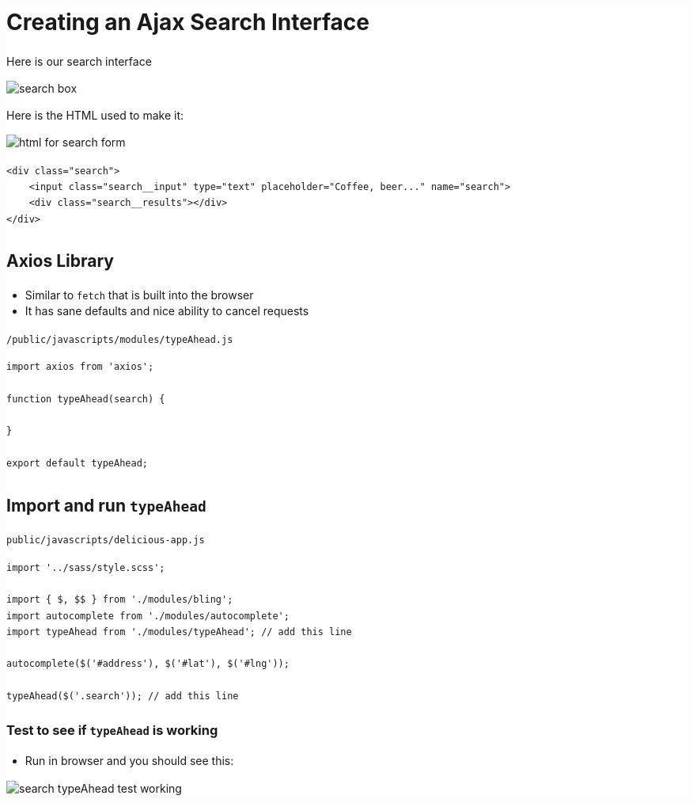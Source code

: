 # Creating an Ajax Search Interface
Here is our search interface

![search box](https://i.imgur.com/DI2yFoX.png)

Here is the HTML used to make it:

![html for search form](https://i.imgur.com/p0dwhFA.png)

```
<div class="search">
    <input class="search__input" type="text" placeholder="Coffee, beer..." name="search">
    <div class="search__results"></div>
</div>
```

## Axios Library
* Similar to `fetch` that is built into the browser
* It has sane defaults and nice ability to cancel requests

`/public/javascripts/modules/typeAhead.js`

```
import axios from 'axios';

function typeAhead(search) {

}

export default typeAhead;
```

## Import and run `typeAhead`
`public/javascripts/delicious-app.js`

```
import '../sass/style.scss';

import { $, $$ } from './modules/bling';
import autocomplete from './modules/autocomplete';
import typeAhead from './modules/typeAhead'; // add this line

autocomplete($('#address'), $('#lat'), $('#lng'));

typeAhead($('.search')); // add this line
```

### Test to see if `typeAhead` is working
* Run in browser and you should see this:

![search typeAhead test working](https://i.imgur.com/afGa3na.png)
